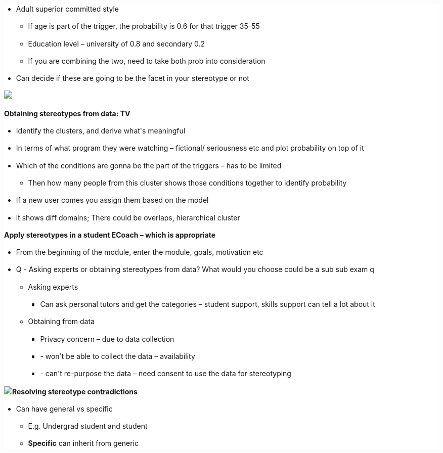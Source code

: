   - Adult superior committed style

      - If age is part of the trigger, the probability is 0.6 for that
        trigger 35-55

      - Education level – university of 0.8 and secondary 0.2

      - If you are combining the two, need to take both prob into
        consideration

  - Can decide if these are going to be the facet in your stereotype or
    not

![](media/image26.png)

**Obtaining stereotypes from data: TV**

  - Identify the clusters, and derive what's meaningful

  - In terms of what program they were watching – fictional/ seriousness
    etc and plot probability on top of it

  - Which of the conditions are gonna be the part of the triggers – has
    to be limited

      - Then how many people from this cluster shows those conditions
        together to identify probability

  - If a new user comes you assign them based on the model

  - it shows diff domains; There could be overlaps, hierarchical cluster

**Apply stereotypes in a student ECoach – which is appropriate**

  - From the beginning of the module, enter the module, goals,
    motivation etc

  - Q - Asking experts or obtaining stereotypes from data? What would
    you choose could be a sub sub exam q

      - Asking experts

          - Can ask personal tutors and get the categories – student
            support, skills support can tell a lot about it

      - Obtaining from data

          - Privacy concern – due to data collection

          - \- won't be able to collect the data – availability

          - \- can't re-purpose the data – need consent to use the data
            for stereotyping

![](media/image27.png)**Resolving stereotype contradictions**

  - Can have general vs specific

      - E.g. Undergrad student and student

      - **Specific** can inherit from generic

